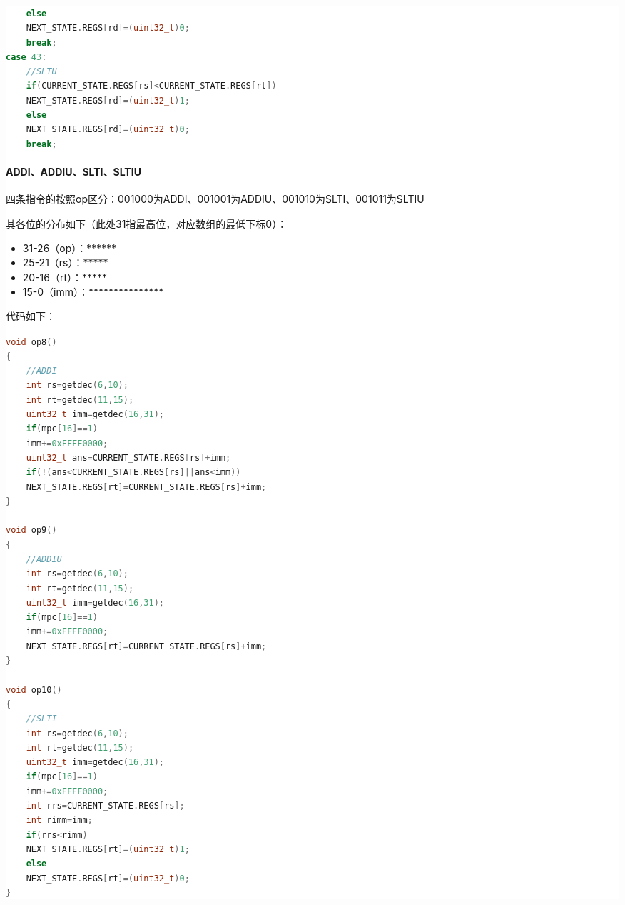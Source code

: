 ```cpp
    else
    NEXT_STATE.REGS[rd]=(uint32_t)0;
    break;
case 43:
    //SLTU
    if(CURRENT_STATE.REGS[rs]<CURRENT_STATE.REGS[rt])
    NEXT_STATE.REGS[rd]=(uint32_t)1;
    else
    NEXT_STATE.REGS[rd]=(uint32_t)0;
    break;
```

#### ADDI、ADDIU、SLTI、SLTIU

四条指令的按照op区分：001000为ADDI、001001为ADDIU、001010为SLTI、001011为SLTIU

其各位的分布如下（此处31指最高位，对应数组的最低下标0）：
- 31-26（op）：******
- 25-21（rs）：*****
- 20-16（rt）：*****
- 15-0（imm）：***************

代码如下：

```cpp
void op8()
{
    //ADDI
    int rs=getdec(6,10);
    int rt=getdec(11,15);
    uint32_t imm=getdec(16,31);
    if(mpc[16]==1)
    imm+=0xFFFF0000;  
    uint32_t ans=CURRENT_STATE.REGS[rs]+imm;
    if(!(ans<CURRENT_STATE.REGS[rs]||ans<imm))
    NEXT_STATE.REGS[rt]=CURRENT_STATE.REGS[rs]+imm;
}

void op9()
{
    //ADDIU
    int rs=getdec(6,10);
    int rt=getdec(11,15);
    uint32_t imm=getdec(16,31);
    if(mpc[16]==1)
    imm+=0xFFFF0000;
    NEXT_STATE.REGS[rt]=CURRENT_STATE.REGS[rs]+imm;
}

void op10()
{
    //SLTI
    int rs=getdec(6,10);
    int rt=getdec(11,15);
    uint32_t imm=getdec(16,31);
    if(mpc[16]==1)
    imm+=0xFFFF0000;
    int rrs=CURRENT_STATE.REGS[rs];
    int rimm=imm;
    if(rrs<rimm)
    NEXT_STATE.REGS[rt]=(uint32_t)1;
    else
    NEXT_STATE.REGS[rt]=(uint32_t)0;
}

```